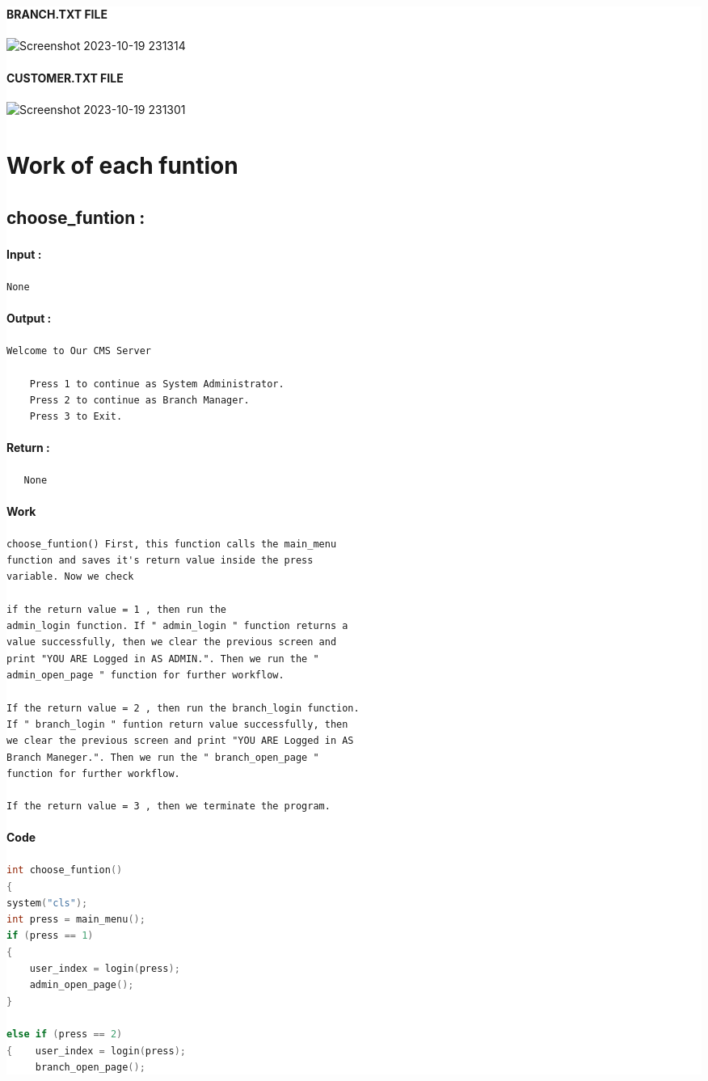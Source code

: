  #### BRANCH.TXT FILE
![Screenshot 2023-10-19 231314](https://github.com/Yeamin-Talukder/-Customer-Management-System-CMS-/assets/61332874/8ebfd4ce-4a30-414e-bbde-b72c008461a8)


 #### CUSTOMER.TXT FILE
 
![Screenshot 2023-10-19 231301](https://github.com/Yeamin-Talukder/-Customer-Management-System-CMS-/assets/61332874/21fad6b8-e6c4-4c5d-b168-c48a2a14ff56)







# Work of each funtion


## choose_funtion :
  #### Input :
    None

  #### Output :
    Welcome to Our CMS Server

        Press 1 to continue as System Administrator.
        Press 2 to continue as Branch Manager.
        Press 3 to Exit.
  
  #### Return : 
       None
  
 #### Work
    choose_funtion() First, this function calls the main_menu 
    function and saves it's return value inside the press 
    variable. Now we check 
    
    if the return value = 1 , then run the 
    admin_login function. If " admin_login " function returns a 
    value successfully, then we clear the previous screen and 
    print "YOU ARE Logged in AS ADMIN.". Then we run the " 
    admin_open_page " function for further workflow.
    
    If the return value = 2 , then run the branch_login function.
    If " branch_login " funtion return value successfully, then
    we clear the previous screen and print "YOU ARE Logged in AS 
    Branch Maneger.". Then we run the " branch_open_page " 
    function for further workflow.
    
    If the return value = 3 , then we terminate the program.

#### Code 

```c 
int choose_funtion()
{
system("cls");
int press = main_menu();
if (press == 1)
{
    user_index = login(press);    
    admin_open_page();
}

else if (press == 2)
{    user_index = login(press);
     branch_open_page();
```